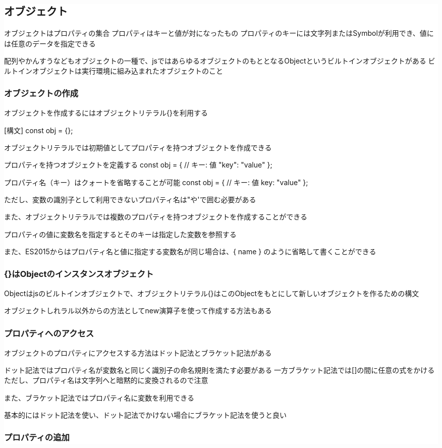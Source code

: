 ## オブジェクト

オブジェクトはプロパティの集合
プロパティはキーと値が対になったもの
プロパティのキーには文字列またはSymbolが利用でき、値には任意のデータを指定できる

配列やかんすうなどもオブジェクトの一種で、jsではあらゆるオブジェクトのもととなるObjectというビルトインオブジェクトがある
ビルトインオブジェクトは実行環境に組み込まれたオブジェクトのこと

### オブジェクトの作成

オブジェクトを作成するにはオブジェクトリテラル{}を利用する

[構文]
const obj = {};

オブジェクトリテラルでは初期値としてプロパティを持つオブジェクトを作成できる

プロパティを持つオブジェクトを定義する
const obj = {
    // キー: 値
    "key": "value"
};

プロパティ名（キー）はクォートを省略することが可能
const obj = {
    // キー: 値
    key: "value"
};

ただし、変数の識別子として利用できないプロパティ名は"や'で囲む必要がある

また、オブジェクトリテラルでは複数のプロパティを持つオブジェクトを作成することができる

プロパティの値に変数名を指定するとそのキーは指定した変数を参照する

また、ES2015からはプロパティ名と値に指定する変数名が同じ場合は、{ name } のように省略して書くことができる

### {}はObjectのインスタンスオブジェクト

Objectはjsのビルトインオブジェクトで、オブジェクトリテラル{}はこのObjectをもとにして新しいオブジェクトを作るための構文

オブジェクトしれラル以外からの方法としてnew演算子を使って作成する方法もある

### プロパティへのアクセス

オブジェクトのプロパティにアクセスする方法はドット記法とブラケット記法がある

ドット記法ではプロパティ名が変数名と同じく識別子の命名規則を満たす必要がある
一方ブラケット記法では[]の間に任意の式をかける
ただし、プロパティ名は文字列へと暗黙的に変換されるので注意

また、ブラケット記法ではプロパティ名に変数を利用できる

基本的にはドット記法を使い、ドット記法でかけない場合にブラケット記法を使うと良い

### プロパティの追加
